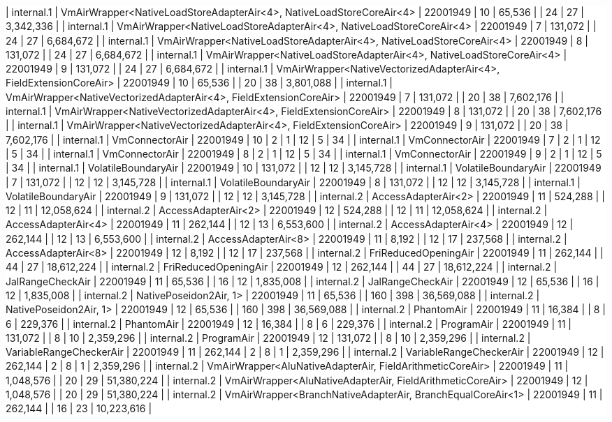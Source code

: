 | internal.1 | VmAirWrapper<NativeLoadStoreAdapterAir<4>, NativeLoadStoreCoreAir<4> | 22001949 | 10 | 65,536 |  | 24 | 27 | 3,342,336 | 
| internal.1 | VmAirWrapper<NativeLoadStoreAdapterAir<4>, NativeLoadStoreCoreAir<4> | 22001949 | 7 | 131,072 |  | 24 | 27 | 6,684,672 | 
| internal.1 | VmAirWrapper<NativeLoadStoreAdapterAir<4>, NativeLoadStoreCoreAir<4> | 22001949 | 8 | 131,072 |  | 24 | 27 | 6,684,672 | 
| internal.1 | VmAirWrapper<NativeLoadStoreAdapterAir<4>, NativeLoadStoreCoreAir<4> | 22001949 | 9 | 131,072 |  | 24 | 27 | 6,684,672 | 
| internal.1 | VmAirWrapper<NativeVectorizedAdapterAir<4>, FieldExtensionCoreAir> | 22001949 | 10 | 65,536 |  | 20 | 38 | 3,801,088 | 
| internal.1 | VmAirWrapper<NativeVectorizedAdapterAir<4>, FieldExtensionCoreAir> | 22001949 | 7 | 131,072 |  | 20 | 38 | 7,602,176 | 
| internal.1 | VmAirWrapper<NativeVectorizedAdapterAir<4>, FieldExtensionCoreAir> | 22001949 | 8 | 131,072 |  | 20 | 38 | 7,602,176 | 
| internal.1 | VmAirWrapper<NativeVectorizedAdapterAir<4>, FieldExtensionCoreAir> | 22001949 | 9 | 131,072 |  | 20 | 38 | 7,602,176 | 
| internal.1 | VmConnectorAir | 22001949 | 10 | 2 | 1 | 12 | 5 | 34 | 
| internal.1 | VmConnectorAir | 22001949 | 7 | 2 | 1 | 12 | 5 | 34 | 
| internal.1 | VmConnectorAir | 22001949 | 8 | 2 | 1 | 12 | 5 | 34 | 
| internal.1 | VmConnectorAir | 22001949 | 9 | 2 | 1 | 12 | 5 | 34 | 
| internal.1 | VolatileBoundaryAir | 22001949 | 10 | 131,072 |  | 12 | 12 | 3,145,728 | 
| internal.1 | VolatileBoundaryAir | 22001949 | 7 | 131,072 |  | 12 | 12 | 3,145,728 | 
| internal.1 | VolatileBoundaryAir | 22001949 | 8 | 131,072 |  | 12 | 12 | 3,145,728 | 
| internal.1 | VolatileBoundaryAir | 22001949 | 9 | 131,072 |  | 12 | 12 | 3,145,728 | 
| internal.2 | AccessAdapterAir<2> | 22001949 | 11 | 524,288 |  | 12 | 11 | 12,058,624 | 
| internal.2 | AccessAdapterAir<2> | 22001949 | 12 | 524,288 |  | 12 | 11 | 12,058,624 | 
| internal.2 | AccessAdapterAir<4> | 22001949 | 11 | 262,144 |  | 12 | 13 | 6,553,600 | 
| internal.2 | AccessAdapterAir<4> | 22001949 | 12 | 262,144 |  | 12 | 13 | 6,553,600 | 
| internal.2 | AccessAdapterAir<8> | 22001949 | 11 | 8,192 |  | 12 | 17 | 237,568 | 
| internal.2 | AccessAdapterAir<8> | 22001949 | 12 | 8,192 |  | 12 | 17 | 237,568 | 
| internal.2 | FriReducedOpeningAir | 22001949 | 11 | 262,144 |  | 44 | 27 | 18,612,224 | 
| internal.2 | FriReducedOpeningAir | 22001949 | 12 | 262,144 |  | 44 | 27 | 18,612,224 | 
| internal.2 | JalRangeCheckAir | 22001949 | 11 | 65,536 |  | 16 | 12 | 1,835,008 | 
| internal.2 | JalRangeCheckAir | 22001949 | 12 | 65,536 |  | 16 | 12 | 1,835,008 | 
| internal.2 | NativePoseidon2Air<BabyBearParameters>, 1> | 22001949 | 11 | 65,536 |  | 160 | 398 | 36,569,088 | 
| internal.2 | NativePoseidon2Air<BabyBearParameters>, 1> | 22001949 | 12 | 65,536 |  | 160 | 398 | 36,569,088 | 
| internal.2 | PhantomAir | 22001949 | 11 | 16,384 |  | 8 | 6 | 229,376 | 
| internal.2 | PhantomAir | 22001949 | 12 | 16,384 |  | 8 | 6 | 229,376 | 
| internal.2 | ProgramAir | 22001949 | 11 | 131,072 |  | 8 | 10 | 2,359,296 | 
| internal.2 | ProgramAir | 22001949 | 12 | 131,072 |  | 8 | 10 | 2,359,296 | 
| internal.2 | VariableRangeCheckerAir | 22001949 | 11 | 262,144 | 2 | 8 | 1 | 2,359,296 | 
| internal.2 | VariableRangeCheckerAir | 22001949 | 12 | 262,144 | 2 | 8 | 1 | 2,359,296 | 
| internal.2 | VmAirWrapper<AluNativeAdapterAir, FieldArithmeticCoreAir> | 22001949 | 11 | 1,048,576 |  | 20 | 29 | 51,380,224 | 
| internal.2 | VmAirWrapper<AluNativeAdapterAir, FieldArithmeticCoreAir> | 22001949 | 12 | 1,048,576 |  | 20 | 29 | 51,380,224 | 
| internal.2 | VmAirWrapper<BranchNativeAdapterAir, BranchEqualCoreAir<1> | 22001949 | 11 | 262,144 |  | 16 | 23 | 10,223,616 | 